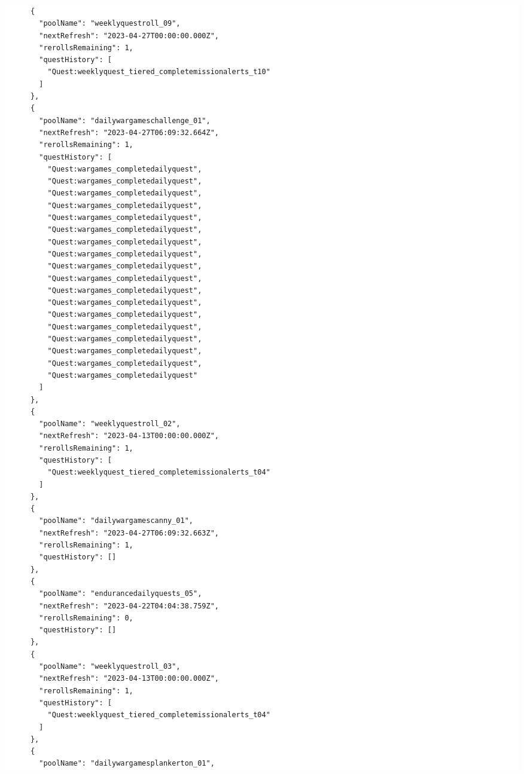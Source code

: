 ```
      {
        "poolName": "weeklyquestroll_09",
        "nextRefresh": "2023-04-27T00:00:00.000Z",
        "rerollsRemaining": 1,
        "questHistory": [
          "Quest:weeklyquest_tiered_completemissionalerts_t10"
        ]
      },
      {
        "poolName": "dailywargameschallenge_01",
        "nextRefresh": "2023-04-27T06:09:32.664Z",
        "rerollsRemaining": 1,
        "questHistory": [
          "Quest:wargames_completedailyquest",
          "Quest:wargames_completedailyquest",
          "Quest:wargames_completedailyquest",
          "Quest:wargames_completedailyquest",
          "Quest:wargames_completedailyquest",
          "Quest:wargames_completedailyquest",
          "Quest:wargames_completedailyquest",
          "Quest:wargames_completedailyquest",
          "Quest:wargames_completedailyquest",
          "Quest:wargames_completedailyquest",
          "Quest:wargames_completedailyquest",
          "Quest:wargames_completedailyquest",
          "Quest:wargames_completedailyquest",
          "Quest:wargames_completedailyquest",
          "Quest:wargames_completedailyquest",
          "Quest:wargames_completedailyquest",
          "Quest:wargames_completedailyquest",
          "Quest:wargames_completedailyquest"
        ]
      },
      {
        "poolName": "weeklyquestroll_02",
        "nextRefresh": "2023-04-13T00:00:00.000Z",
        "rerollsRemaining": 1,
        "questHistory": [
          "Quest:weeklyquest_tiered_completemissionalerts_t04"
        ]
      },
      {
        "poolName": "dailywargamescanny_01",
        "nextRefresh": "2023-04-27T06:09:32.663Z",
        "rerollsRemaining": 1,
        "questHistory": []
      },
      {
        "poolName": "endurancedailyquests_05",
        "nextRefresh": "2023-04-22T04:04:38.759Z",
        "rerollsRemaining": 0,
        "questHistory": []
      },
      {
        "poolName": "weeklyquestroll_03",
        "nextRefresh": "2023-04-13T00:00:00.000Z",
        "rerollsRemaining": 1,
        "questHistory": [
          "Quest:weeklyquest_tiered_completemissionalerts_t04"
        ]
      },
      {
        "poolName": "dailywargamesplankerton_01",
```